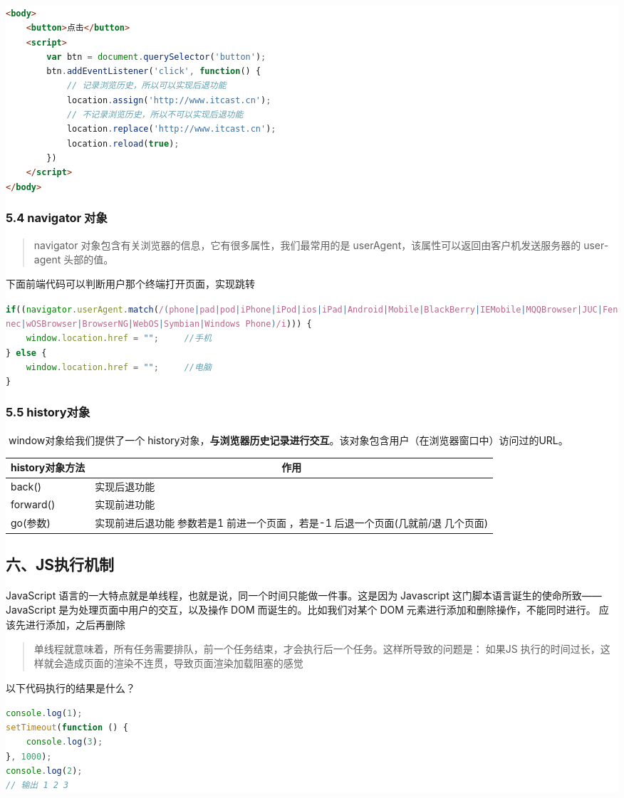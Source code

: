```html
<body>
    <button>点击</button>
    <script>
        var btn = document.querySelector('button');
        btn.addEventListener('click', function() {
            // 记录浏览历史，所以可以实现后退功能
            location.assign('http://www.itcast.cn');
            // 不记录浏览历史，所以不可以实现后退功能
            location.replace('http://www.itcast.cn');
            location.reload(true);
        })
    </script>
</body>
```

### 5.4 navigator 对象

> navigator 对象包含有关浏览器的信息，它有很多属性，我们最常用的是 userAgent，该属性可以返回由客户机发送服务器的 user-agent 头部的值。

下面前端代码可以判断用户那个终端打开页面，实现跳转

```js
if((navigator.userAgent.match(/(phone|pad|pod|iPhone|iPod|ios|iPad|Android|Mobile|BlackBerry|IEMobile|MQQBrowser|JUC|Fennec|wOSBrowser|BrowserNG|WebOS|Symbian|Windows Phone)/i))) {
    window.location.href = "";     //手机
} else {
    window.location.href = "";     //电脑
}
```

### 5.5 history对象

​	window对象给我们提供了一个 history对象，**与浏览器历史记录进行交互**。该对象包含用户（在浏览器窗口中）访问过的URL。

| history对象方法 | 作用                                                         |
| --------------- | ------------------------------------------------------------ |
| back()          | 实现后退功能                                                 |
| forward()       | 实现前进功能                                                 |
| go(参数)        | 实现前进后退功能 参数若是1 前进一个页面 ，若是-1 后退一个页面(几就前/退 几个页面) |

## 六、JS执行机制

JavaScript 语言的一大特点就是单线程，也就是说，同一个时间只能做一件事。这是因为 Javascript 这门脚本语言诞生的使命所致——JavaScript 是为处理页面中用户的交互，以及操作 DOM 而诞生的。比如我们对某个 DOM 元素进行添加和删除操作，不能同时进行。 应该先进行添加，之后再删除

> 单线程就意味着，所有任务需要排队，前一个任务结束，才会执行后一个任务。这样所导致的问题是： 如果JS 执行的时间过长，这样就会造成页面的渲染不连贯，导致页面渲染加载阻塞的感觉

以下代码执行的结果是什么？

```js
console.log(1);
setTimeout(function () {
    console.log(3);
}, 1000);
console.log(2);
// 输出 1 2 3 
```
